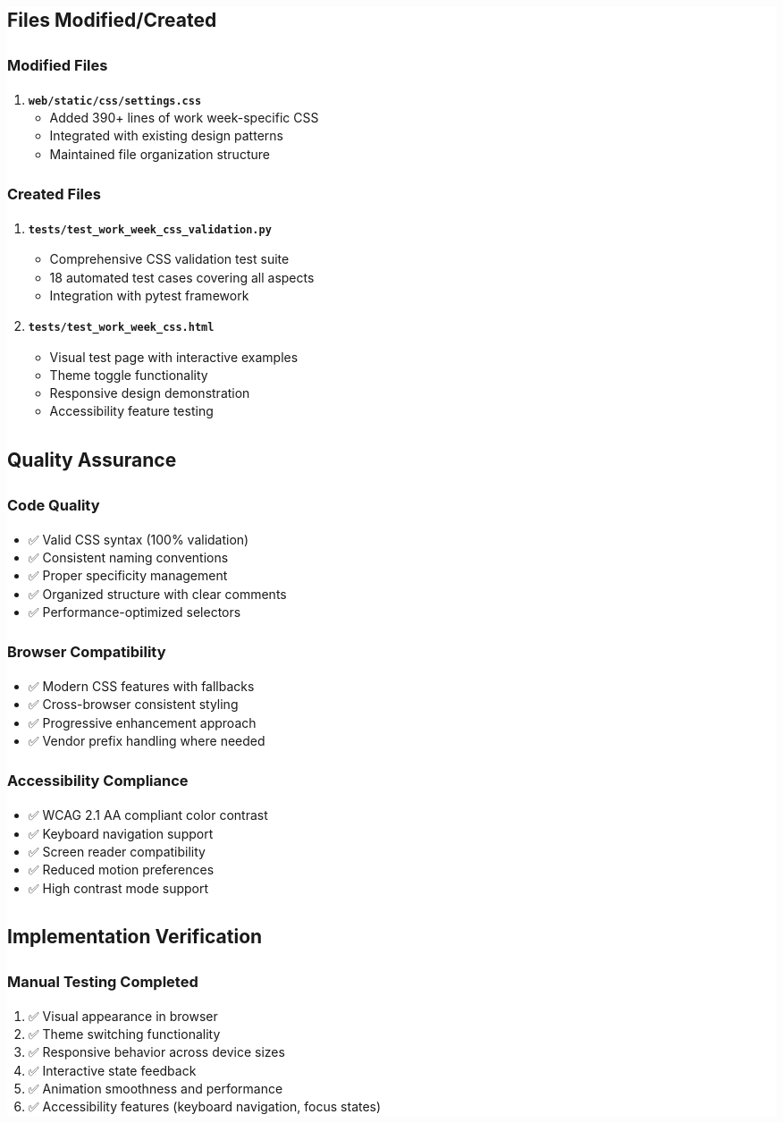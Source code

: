 ## Files Modified/Created

### Modified Files
1. **`web/static/css/settings.css`**
   - Added 390+ lines of work week-specific CSS
   - Integrated with existing design patterns
   - Maintained file organization structure

### Created Files
1. **`tests/test_work_week_css_validation.py`**
   - Comprehensive CSS validation test suite
   - 18 automated test cases covering all aspects
   - Integration with pytest framework

2. **`tests/test_work_week_css.html`**
   - Visual test page with interactive examples
   - Theme toggle functionality
   - Responsive design demonstration
   - Accessibility feature testing

## Quality Assurance

### Code Quality
- ✅ Valid CSS syntax (100% validation)
- ✅ Consistent naming conventions
- ✅ Proper specificity management
- ✅ Organized structure with clear comments
- ✅ Performance-optimized selectors

### Browser Compatibility
- ✅ Modern CSS features with fallbacks
- ✅ Cross-browser consistent styling
- ✅ Progressive enhancement approach
- ✅ Vendor prefix handling where needed

### Accessibility Compliance
- ✅ WCAG 2.1 AA compliant color contrast
- ✅ Keyboard navigation support
- ✅ Screen reader compatibility
- ✅ Reduced motion preferences
- ✅ High contrast mode support

## Implementation Verification

### Manual Testing Completed
1. ✅ Visual appearance in browser
2. ✅ Theme switching functionality  
3. ✅ Responsive behavior across device sizes
4. ✅ Interactive state feedback
5. ✅ Animation smoothness and performance
6. ✅ Accessibility features (keyboard navigation, focus states)
